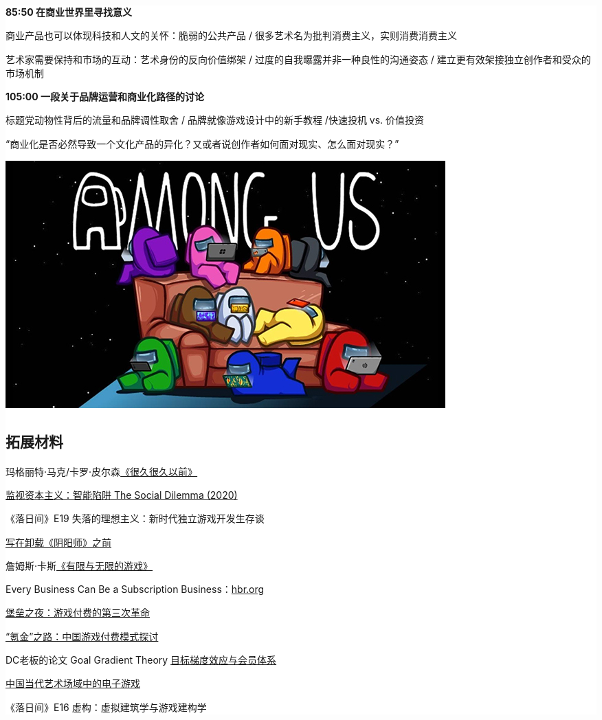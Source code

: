 **85:50 在商业世界里寻找意义**

商业产品也可以体现科技和人文的关怀：脆弱的公共产品 / 很多艺术名为批判消费主义，实则消费消费主义

艺术家需要保持和市场的互动：艺术身份的反向价值绑架 / 过度的自我曝露并非一种良性的沟通姿态 / 建立更有效架接独立创作者和受众的市场机制

**105:00 一段关于品牌运营和商业化路径的讨论**

标题党动物性背后的流量和品牌调性取舍 / 品牌就像游戏设计中的新手教程 /快速投机 vs. 价值投资

“商业化是否必然导致一个文化产品的异化？又或者说创作者如何面对现实、怎么面对现实？”

![Among Us](../.gitbook/assets/amongus.jpg)

## 拓展材料

玛格丽特·马克/卡罗·皮尔森[《很久很久以前》](https://book.douban.com/subject/1136648/)

[监视资本主义：智能陷阱 The Social Dilemma \(2020\)](https://movie.douban.com/subject/34960008/)

《落日间》E19 失落的理想主义：新时代独立游戏开发生存谈

 [写在卸载《阴阳师》之前](https://zhuanlan.zhihu.com/p/24089486)

詹姆斯·卡斯[《有限与无限的游戏》](https://book.douban.com/subject/33438841/)

Every Business Can Be a Subscription Business：[hbr.org](https://hbr.org/podcast/2020/07/every-business-can-be-a-subscription-business)

[堡垒之夜：游戏付费的第三次革命](https://zhuanlan.zhihu.com/p/44222140)

[“氪金”之路：中国游戏付费模式探讨](https://zhuanlan.zhihu.com/p/44297765)

DC老板的论文 Goal Gradient Theory [目标梯度效应与会员体系](https://home.uchicago.edu/ourminsky/Goal-Gradient_Illusionary_Goal_Progress.pdf)

 [中国当代艺术场域中的电子游戏](https://mp.weixin.qq.com/s/fMOkRcm08kW3g4PPFnOvQQ)

《落日间》E16 虚构：虚拟建筑学与游戏建构学
